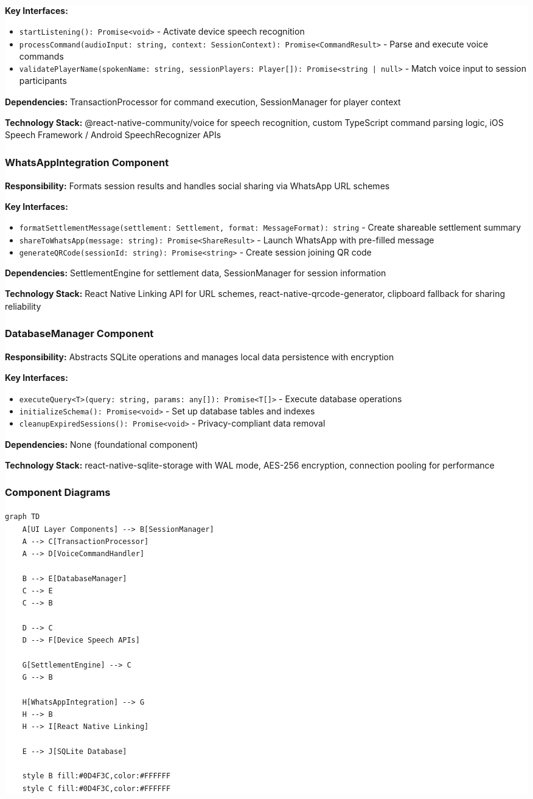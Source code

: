 **Key Interfaces:**
- `startListening(): Promise<void>` - Activate device speech recognition
- `processCommand(audioInput: string, context: SessionContext): Promise<CommandResult>` - Parse and execute voice commands
- `validatePlayerName(spokenName: string, sessionPlayers: Player[]): Promise<string | null>` - Match voice input to session participants

**Dependencies:** TransactionProcessor for command execution, SessionManager for player context

**Technology Stack:** @react-native-community/voice for speech recognition, custom TypeScript command parsing logic, iOS Speech Framework / Android SpeechRecognizer APIs

### WhatsAppIntegration Component

**Responsibility:** Formats session results and handles social sharing via WhatsApp URL schemes

**Key Interfaces:**
- `formatSettlementMessage(settlement: Settlement, format: MessageFormat): string` - Create shareable settlement summary
- `shareToWhatsApp(message: string): Promise<ShareResult>` - Launch WhatsApp with pre-filled message
- `generateQRCode(sessionId: string): Promise<string>` - Create session joining QR code

**Dependencies:** SettlementEngine for settlement data, SessionManager for session information

**Technology Stack:** React Native Linking API for URL schemes, react-native-qrcode-generator, clipboard fallback for sharing reliability

### DatabaseManager Component

**Responsibility:** Abstracts SQLite operations and manages local data persistence with encryption

**Key Interfaces:**
- `executeQuery<T>(query: string, params: any[]): Promise<T[]>` - Execute database operations
- `initializeSchema(): Promise<void>` - Set up database tables and indexes
- `cleanupExpiredSessions(): Promise<void>` - Privacy-compliant data removal

**Dependencies:** None (foundational component)

**Technology Stack:** react-native-sqlite-storage with WAL mode, AES-256 encryption, connection pooling for performance

### Component Diagrams

```mermaid
graph TD
    A[UI Layer Components] --> B[SessionManager]
    A --> C[TransactionProcessor]
    A --> D[VoiceCommandHandler]
    
    B --> E[DatabaseManager]
    C --> E
    C --> B
    
    D --> C
    D --> F[Device Speech APIs]
    
    G[SettlementEngine] --> C
    G --> B
    
    H[WhatsAppIntegration] --> G
    H --> B
    H --> I[React Native Linking]
    
    E --> J[SQLite Database]
    
    style B fill:#0D4F3C,color:#FFFFFF
    style C fill:#0D4F3C,color:#FFFFFF
```